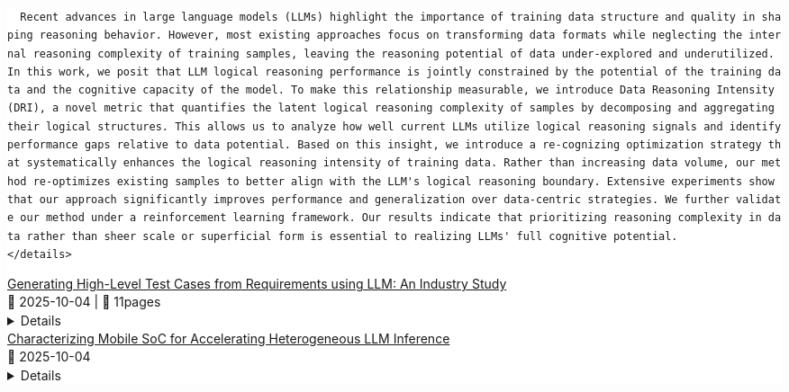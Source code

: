       Recent advances in large language models (LLMs) highlight the importance of training data structure and quality in shaping reasoning behavior. However, most existing approaches focus on transforming data formats while neglecting the internal reasoning complexity of training samples, leaving the reasoning potential of data under-explored and underutilized. In this work, we posit that LLM logical reasoning performance is jointly constrained by the potential of the training data and the cognitive capacity of the model. To make this relationship measurable, we introduce Data Reasoning Intensity (DRI), a novel metric that quantifies the latent logical reasoning complexity of samples by decomposing and aggregating their logical structures. This allows us to analyze how well current LLMs utilize logical reasoning signals and identify performance gaps relative to data potential. Based on this insight, we introduce a re-cognizing optimization strategy that systematically enhances the logical reasoning intensity of training data. Rather than increasing data volume, our method re-optimizes existing samples to better align with the LLM's logical reasoning boundary. Extensive experiments show that our approach significantly improves performance and generalization over data-centric strategies. We further validate our method under a reinforcement learning framework. Our results indicate that prioritizing reasoning complexity in data rather than sheer scale or superficial form is essential to realizing LLMs' full cognitive potential.
    </details>
</div>
<div class="paper-card">
    <div class="paper-title"><a href="http://arxiv.org/abs/2510.03641v1">Generating High-Level Test Cases from Requirements using LLM: An Industry Study</a></div>
    <div class="paper-meta">
      📅 2025-10-04
      | 💬 11pages
    </div>
    <details class="paper-abstract">
      Currently, generating high-level test cases described in natural language from requirement documents is performed manually. In the industry, including companies specializing in software testing, there is a significant demand for the automatic generation of high-level test cases from requirement documents using Large Language Models (LLMs). Efforts to utilize LLMs for requirement analysis are underway. In some cases, retrieval-augmented generation (RAG) is employed for generating high-level test cases using LLMs. However, in practical applications, it is necessary to create a RAG tailored to the knowledge system of each specific application, which is labor-intensive. Moreover, when applying high-level test case generation as a prompt, there is no established method for instructing the generation of high-level test cases at a level applicable to other specifications without using RAG. It is required to establish a method for the automatic generation of high-level test cases that can be generalized across a wider range of requirement documents. In this paper, we propose a method for generating high-level (GHL) test cases from requirement documents using only prompts, without creating RAGs. In the proposed method, first, the requirement document is input into the LLM to generate test design techniques corresponding to the requirement document. Then, high-level test cases are generated for each of the generated test design techniques. Furthermore, we verify an evaluation method based on semantic similarity of the generated high-level test cases. In the experiments, we confirmed the method using datasets from Bluetooth and Mozilla, where requirement documents and high-level test cases are available, achieving macro-recall measurement of 0.81 and 0.37, respectively. We believe that the method is feasible for practical application in generating high-level test cases without using RAG.
    </details>
</div>
<div class="paper-card">
    <div class="paper-title"><a href="http://arxiv.org/abs/2501.14794v2">Characterizing Mobile SoC for Accelerating Heterogeneous LLM Inference</a></div>
    <div class="paper-meta">
      📅 2025-10-04
    </div>
    <details class="paper-abstract">